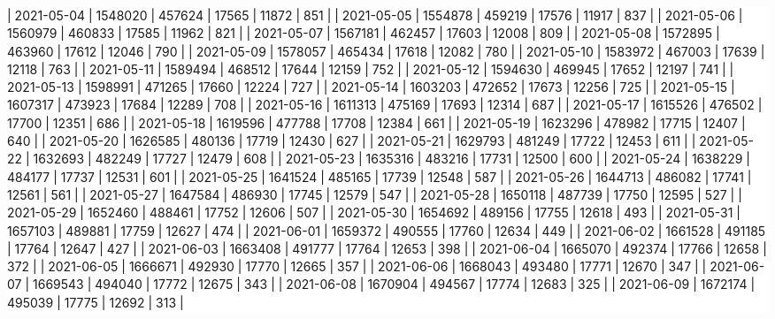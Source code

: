 | 2021-05-04 | 1548020 | 457624 | 17565 | 11872 | 851 |
| 2021-05-05 | 1554878 | 459219 | 17576 | 11917 | 837 |
| 2021-05-06 | 1560979 | 460833 | 17585 | 11962 | 821 |
| 2021-05-07 | 1567181 | 462457 | 17603 | 12008 | 809 |
| 2021-05-08 | 1572895 | 463960 | 17612 | 12046 | 790 |
| 2021-05-09 | 1578057 | 465434 | 17618 | 12082 | 780 |
| 2021-05-10 | 1583972 | 467003 | 17639 | 12118 | 763 |
| 2021-05-11 | 1589494 | 468512 | 17644 | 12159 | 752 |
| 2021-05-12 | 1594630 | 469945 | 17652 | 12197 | 741 |
| 2021-05-13 | 1598991 | 471265 | 17660 | 12224 | 727 |
| 2021-05-14 | 1603203 | 472652 | 17673 | 12256 | 725 |
| 2021-05-15 | 1607317 | 473923 | 17684 | 12289 | 708 |
| 2021-05-16 | 1611313 | 475169 | 17693 | 12314 | 687 |
| 2021-05-17 | 1615526 | 476502 | 17700 | 12351 | 686 |
| 2021-05-18 | 1619596 | 477788 | 17708 | 12384 | 661 |
| 2021-05-19 | 1623296 | 478982 | 17715 | 12407 | 640 |
| 2021-05-20 | 1626585 | 480136 | 17719 | 12430 | 627 |
| 2021-05-21 | 1629793 | 481249 | 17722 | 12453 | 611 |
| 2021-05-22 | 1632693 | 482249 | 17727 | 12479 | 608 |
| 2021-05-23 | 1635316 | 483216 | 17731 | 12500 | 600 |
| 2021-05-24 | 1638229 | 484177 | 17737 | 12531 | 601 |
| 2021-05-25 | 1641524 | 485165 | 17739 | 12548 | 587 |
| 2021-05-26 | 1644713 | 486082 | 17741 | 12561 | 561 |
| 2021-05-27 | 1647584 | 486930 | 17745 | 12579 | 547 |
| 2021-05-28 | 1650118 | 487739 | 17750 | 12595 | 527 |
| 2021-05-29 | 1652460 | 488461 | 17752 | 12606 | 507 |
| 2021-05-30 | 1654692 | 489156 | 17755 | 12618 | 493 |
| 2021-05-31 | 1657103 | 489881 | 17759 | 12627 | 474 |
| 2021-06-01 | 1659372 | 490555 | 17760 | 12634 | 449 |
| 2021-06-02 | 1661528 | 491185 | 17764 | 12647 | 427 |
| 2021-06-03 | 1663408 | 491777 | 17764 | 12653 | 398 |
| 2021-06-04 | 1665070 | 492374 | 17766 | 12658 | 372 |
| 2021-06-05 | 1666671 | 492930 | 17770 | 12665 | 357 |
| 2021-06-06 | 1668043 | 493480 | 17771 | 12670 | 347 |
| 2021-06-07 | 1669543 | 494040 | 17772 | 12675 | 343 |
| 2021-06-08 | 1670904 | 494567 | 17774 | 12683 | 325 |
| 2021-06-09 | 1672174 | 495039 | 17775 | 12692 | 313 |